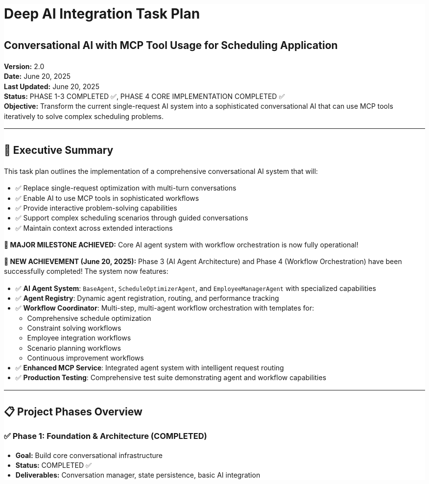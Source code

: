 # Deep AI Integration Task Plan

## Conversational AI with MCP Tool Usage for Scheduling Application

**Version:** 2.0  
**Date:** June 20, 2025  
**Last Updated:** June 20, 2025  
**Status:** PHASE 1-3 COMPLETED ✅, PHASE 4 CORE IMPLEMENTATION COMPLETED ✅  
**Objective:** Transform the current single-request AI system into a sophisticated conversational AI that can use MCP tools iteratively to solve complex scheduling problems.

---

## 🎯 Executive Summary

This task plan outlines the implementation of a comprehensive conversational AI system that will:

- ✅ Replace single-request optimization with multi-turn conversations
- ✅ Enable AI to use MCP tools in sophisticated workflows
- ✅ Provide interactive problem-solving capabilities
- ✅ Support complex scheduling scenarios through guided conversations
- ✅ Maintain context across extended interactions

**🎉 MAJOR MILESTONE ACHIEVED:** Core AI agent system with workflow orchestration is now fully operational!

**🚀 NEW ACHIEVEMENT (June 20, 2025):** Phase 3 (AI Agent Architecture) and Phase 4 (Workflow Orchestration) have been successfully completed! The system now features:

- ✅ **AI Agent System**: `BaseAgent`, `ScheduleOptimizerAgent`, and `EmployeeManagerAgent` with specialized capabilities
- ✅ **Agent Registry**: Dynamic agent registration, routing, and performance tracking
- ✅ **Workflow Coordinator**: Multi-step, multi-agent workflow orchestration with templates for:
  - Comprehensive schedule optimization
  - Constraint solving workflows
  - Employee integration workflows
  - Scenario planning workflows
  - Continuous improvement workflows
- ✅ **Enhanced MCP Service**: Integrated agent system with intelligent request routing
- ✅ **Production Testing**: Comprehensive test suite demonstrating agent and workflow capabilities

---

## 📋 Project Phases Overview

### ✅ Phase 1: Foundation & Architecture (COMPLETED)

- **Goal:** Build core conversational infrastructure
- **Status:** COMPLETED ✅
- **Deliverables:** Conversation manager, state persistence, basic AI integration
